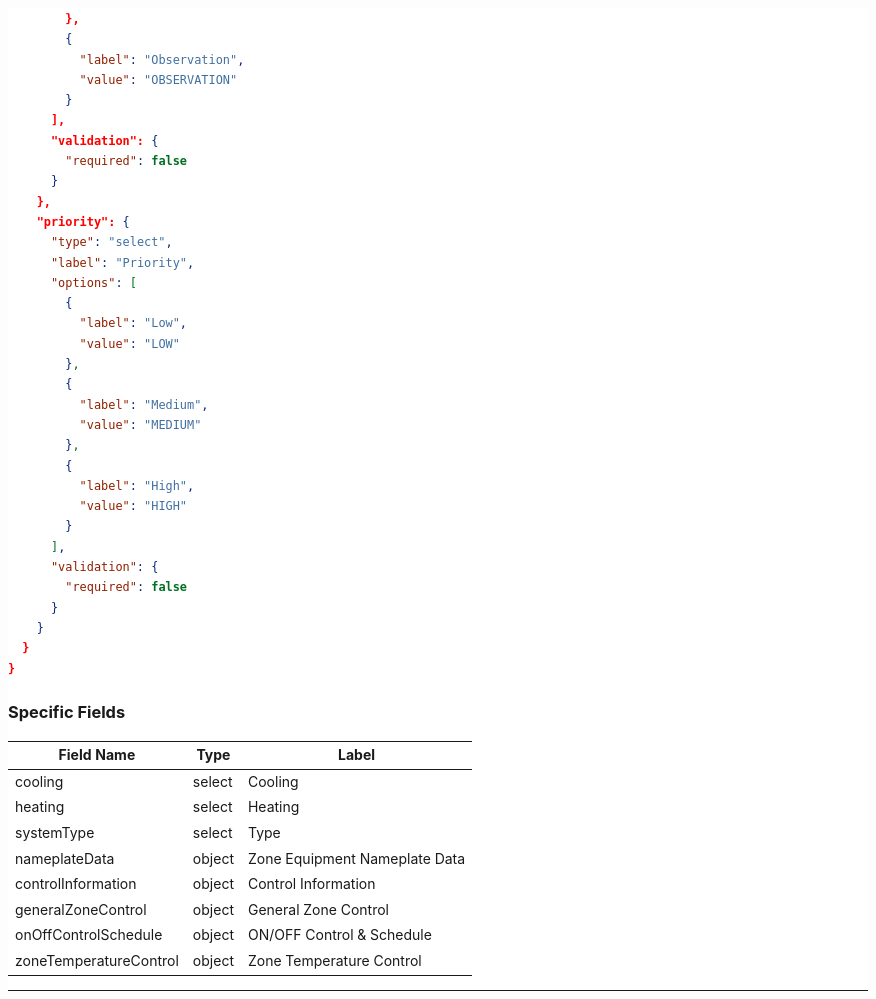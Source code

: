 ```json
        },
        {
          "label": "Observation",
          "value": "OBSERVATION"
        }
      ],
      "validation": {
        "required": false
      }
    },
    "priority": {
      "type": "select",
      "label": "Priority",
      "options": [
        {
          "label": "Low",
          "value": "LOW"
        },
        {
          "label": "Medium",
          "value": "MEDIUM"
        },
        {
          "label": "High",
          "value": "HIGH"
        }
      ],
      "validation": {
        "required": false
      }
    }
  }
}
```

### Specific Fields

| Field Name | Type | Label |
|------------|------|-------|
| cooling | select | Cooling |
| heating | select | Heating |
| systemType | select | Type |
| nameplateData | object | Zone Equipment Nameplate Data |
| controlInformation | object | Control Information |
| generalZoneControl | object | General Zone Control |
| onOffControlSchedule | object | ON/OFF Control & Schedule |
| zoneTemperatureControl | object | Zone Temperature Control |

---